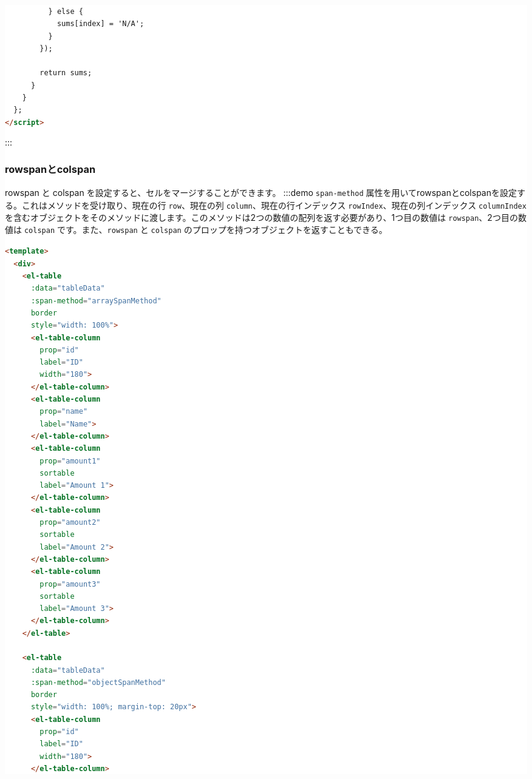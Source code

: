 ```html
          } else {
            sums[index] = 'N/A';
          }
        });

        return sums;
      }
    }
  };
</script>
```
:::

### rowspanとcolspan

rowspan と colspan を設定すると、セルをマージすることができます。
:::demo `span-method` 属性を用いてrowspanとcolspanを設定する。これはメソッドを受け取り、現在の行 `row`、現在の列 `column`、現在の行インデックス `rowIndex`、現在の列インデックス `columnIndex` を含むオブジェクトをそのメソッドに渡します。このメソッドは2つの数値の配列を返す必要があり、1つ目の数値は `rowspan`、2つ目の数値は `colspan` です。また、`rowspan` と `colspan` のプロップを持つオブジェクトを返すこともできる。

```html
<template>
  <div>
    <el-table
      :data="tableData"
      :span-method="arraySpanMethod"
      border
      style="width: 100%">
      <el-table-column
        prop="id"
        label="ID"
        width="180">
      </el-table-column>
      <el-table-column
        prop="name"
        label="Name">
      </el-table-column>
      <el-table-column
        prop="amount1"
        sortable
        label="Amount 1">
      </el-table-column>
      <el-table-column
        prop="amount2"
        sortable
        label="Amount 2">
      </el-table-column>
      <el-table-column
        prop="amount3"
        sortable
        label="Amount 3">
      </el-table-column>
    </el-table>

    <el-table
      :data="tableData"
      :span-method="objectSpanMethod"
      border
      style="width: 100%; margin-top: 20px">
      <el-table-column
        prop="id"
        label="ID"
        width="180">
      </el-table-column>
```